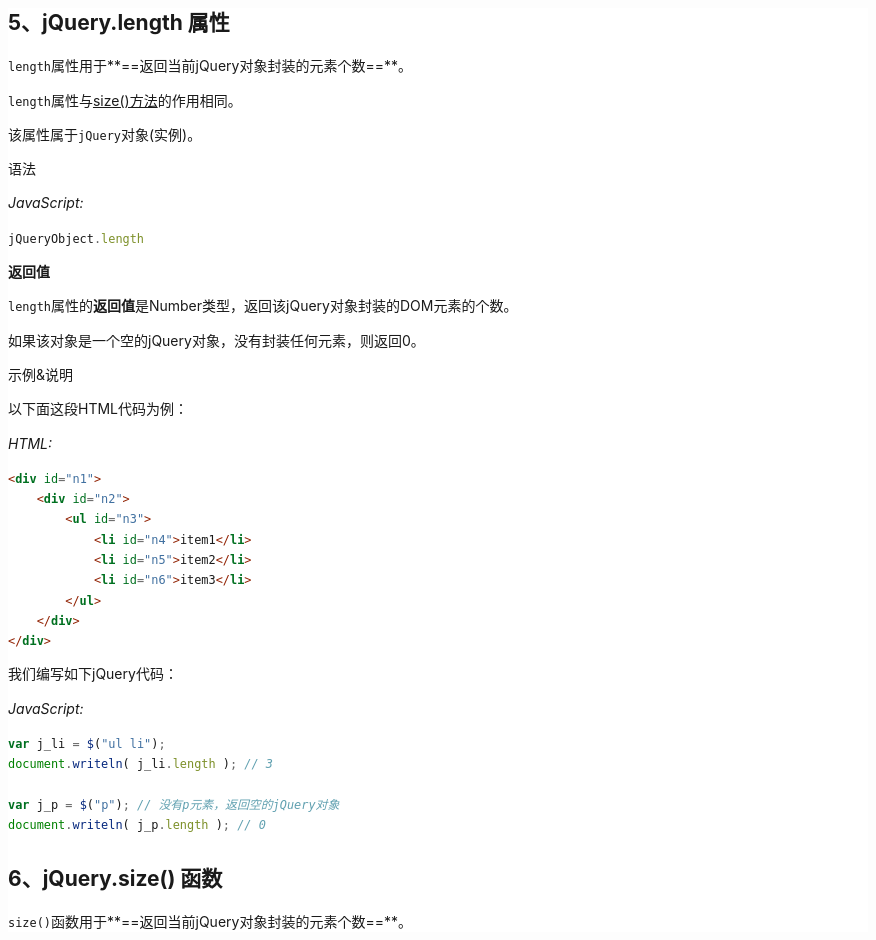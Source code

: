 ```js
```

## 5、jQuery.length 属性

`length`属性用于**==返回当前jQuery对象封装的元素个数==**。

`length`属性与[size()方法](https://codeplayer.vip/p/j7sn9)的作用相同。

该属性属于`jQuery`对象(实例)。

语法

*JavaScript:*

```js
jQueryObject.length
```

**返回值**

`length`属性的**返回值**是Number类型，返回该jQuery对象封装的DOM元素的个数。

如果该对象是一个空的jQuery对象，没有封装任何元素，则返回0。

示例&说明

以下面这段HTML代码为例：

*HTML:*

```html
<div id="n1">
	<div id="n2">
		<ul id="n3">
			<li id="n4">item1</li>
			<li id="n5">item2</li>
			<li id="n6">item3</li>
		</ul>
	</div>	
</div>
```

我们编写如下jQuery代码：

*JavaScript:*

```js
var j_li = $("ul li");
document.writeln( j_li.length ); // 3

var j_p = $("p"); // 没有p元素，返回空的jQuery对象
document.writeln( j_p.length ); // 0
```

## 6、jQuery.size() 函数

`size()`函数用于**==返回当前jQuery对象封装的元素个数==**。
